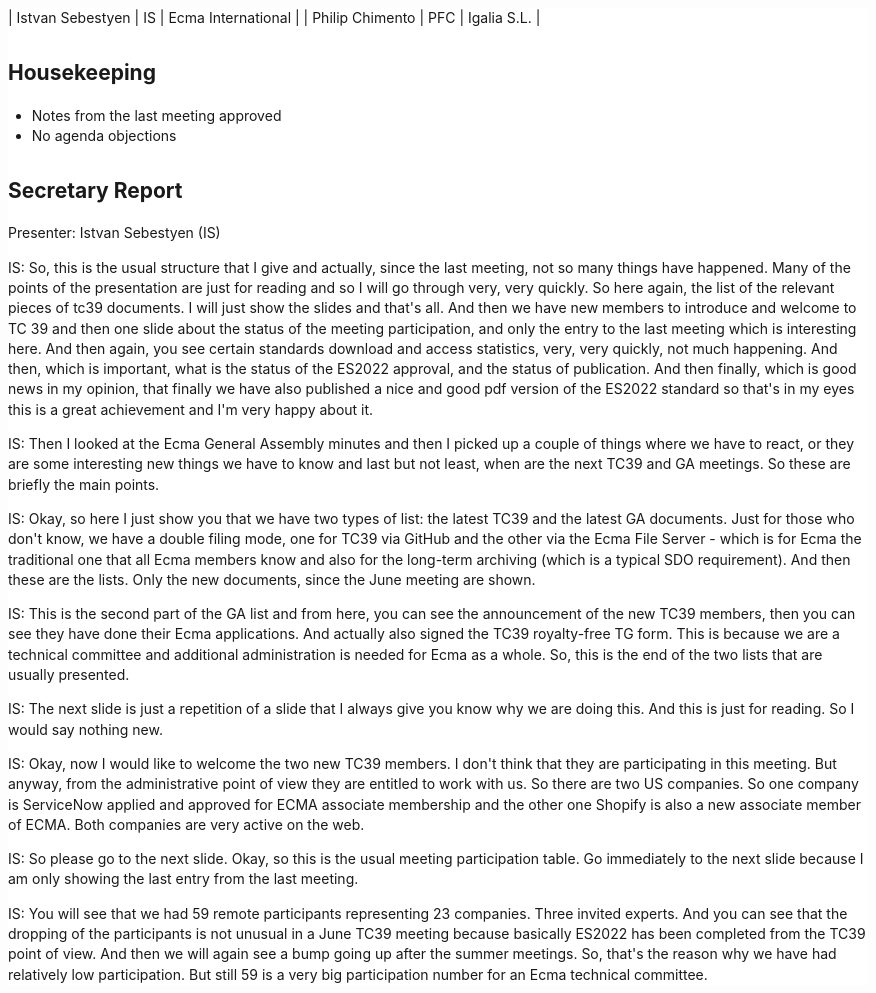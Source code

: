 | Istvan Sebestyen     | IS             | Ecma International |
| Philip Chimento      | PFC            | Igalia S.L.        |

## Housekeeping

- Notes from the last meeting approved
- No agenda objections

## Secretary Report

Presenter: Istvan Sebestyen (IS)

IS: So, this is the usual structure that I give and actually, since the last meeting, not so many things have happened. Many of the points of the presentation are just for reading and so I will go through very, very quickly. So here again, the list of the relevant pieces of tc39 documents. I will just show the slides and that's all. And then we have new members to introduce and welcome to TC 39 and then one slide about the status of the meeting participation, and only the entry to the last meeting which is interesting here. And then again, you see certain standards download and access statistics, very, very quickly, not much happening. And then, which is important, what is the status of the ES2022 approval, and the status of publication. And then finally, which is good news in my opinion, that finally we have also published a nice and good pdf version of the ES2022 standard so that's in my eyes this is a great achievement and I'm very happy about it.

IS: Then I looked at the Ecma General Assembly minutes and then I picked up a couple of things where we have to react, or they are some interesting new things we have to know and last but not least, when are the next TC39 and GA meetings. So these are briefly the main points.

IS: Okay, so here I just show you that we have two types of list: the latest TC39 and the latest GA documents. Just for those who don't know, we have a double filing mode, one for TC39 via GitHub and the other via the Ecma File Server - which is for Ecma the traditional one that all Ecma members know and also for the long-term archiving (which is a typical SDO requirement). And then these are the lists. Only the new documents, since the June meeting are shown.

IS: This is the second part of the GA list and from here, you can see the announcement of the new TC39 members, then you can see they have done their Ecma applications. And actually also signed the TC39 royalty-free TG form. This is because we are a technical committee and additional administration is needed for Ecma as a whole. So, this is the end of the two lists that are usually presented.

IS: The next slide is just a repetition of a slide that I always give you know why we are doing this. And this is just for reading. So I would say nothing new.

IS: Okay, now I would like to welcome the two new TC39 members. I don't think that they are participating in this meeting. But anyway, from the administrative point of view they are entitled to work with us. So there are two US companies. So one company is ServiceNow applied and approved for ECMA associate membership and the other one Shopify is also a new associate member of ECMA. Both companies are very active on the web.

IS: So please go to the next slide. Okay, so this is the usual meeting participation table. Go immediately to the next slide because I am only showing the last entry from the last meeting.

IS: You will see that we had 59 remote participants representing 23 companies. Three invited experts. And you can see that the dropping of the participants is not unusual in a June TC39  meeting because basically ES2022 has been completed from the TC39 point of view. And then we will again see a bump going up after the summer meetings. So, that's the reason why we have had relatively low participation. But still 59  is a very big participation number for an Ecma technical committee.

